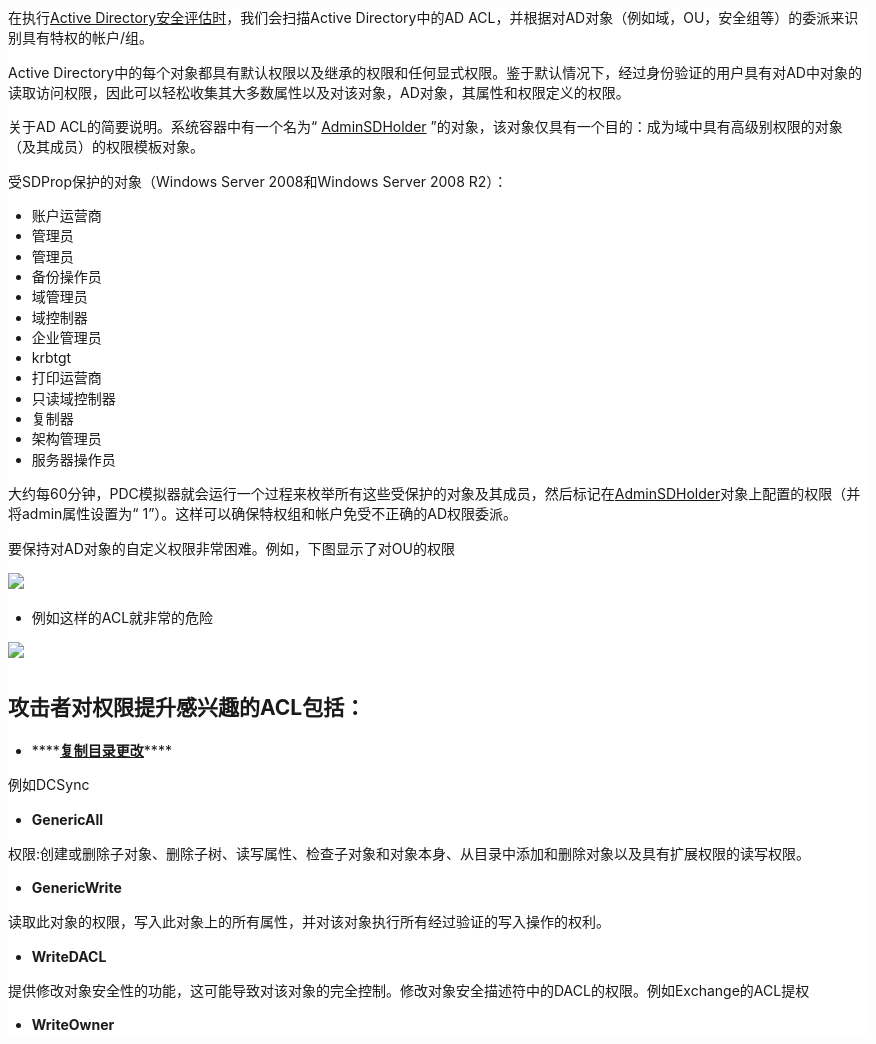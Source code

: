 在执行[Active Directory安全评估时](https://trimarcsecurity.com/security-services)，我们会扫描Active Directory中的AD ACL，并根据对AD对象（例如域，OU，安全组等）的委派来识别具有特权的帐户/组。

Active Directory中的每个对象都具有默认权限以及继承的权限和任何显式权限。鉴于默认情况下，经过身份验证的用户具有对AD中对象的读取访问权限，因此可以轻松收集其大多数属性以及对该对象，AD对象，其属性和权限定义的权限。

关于AD ACL的简要说明。系统容器中有一个名为“ [AdminSDHolder](https://adsecurity.org/?p=1906) ”的对象，该对象仅具有一个目的：成为域中具有高级别权限的对象（及其成员）的权限模板对象。

受SDProp保护的对象（Windows Server 2008和Windows Server 2008 R2）：

* 账户运营商
* 管理员
* 管理员
* 备份操作员
* 域管理员
* 域控制器
* 企业管理员
* krbtgt
* 打印运营商
* 只读域控制器
* 复制器
* 架构管理员
* 服务器操作员

大约每60分钟，PDC模拟器就会运行一个过程来枚举所有这些受保护的对象及其成员，然后标记在[AdminSDHolder](https://adsecurity.org/?p=1906)对象上配置的权限（并将admin属性设置为“ 1”）。这样可以确保特权组和帐户免受不正确的AD权限委派。

要保持对AD对象的自定义权限非常困难。例如，下图显示了对OU的权限

![](https://img-blog.csdnimg.cn/20201003173757845.png?x-oss-process=image/watermark,type_ZmFuZ3poZW5naGVpdGk,shadow_10,text_aHR0cHM6Ly9ibG9nLmNzZG4ubmV0L1BpbmdfUGln,size_16,color_FFFFFF,t_70)

* 例如这样的ACL就非常的危险

![](https://img-blog.csdnimg.cn/20201003174032498.png?x-oss-process=image/watermark,type_ZmFuZ3poZW5naGVpdGk,shadow_10,text_aHR0cHM6Ly9ibG9nLmNzZG4ubmV0L1BpbmdfUGln,size_16,color_FFFFFF,t_70)

## 攻击者对权限提升感兴趣的ACL包括： <a id="%E6%94%BB%E5%87%BB%E8%80%85%E5%AF%B9%E6%9D%83%E9%99%90%E6%8F%90%E5%8D%87%E6%84%9F%E5%85%B4%E8%B6%A3%E7%9A%84ACL%E5%8C%85%E6%8B%AC%EF%BC%9A"></a>

* \*\*\*\*[**复制目录更改**](https://msdn.microsoft.com/en-us/library/ms684355%28v=vs.85%29.aspx)\*\*\*\*

例如DCSync

* **GenericAll**

权限:创建或删除子对象、删除子树、读写属性、检查子对象和对象本身、从目录中添加和删除对象以及具有扩展权限的读写权限。

* **GenericWrite**

读取此对象的权限，写入此对象上的所有属性，并对该对象执行所有经过验证的写入操作的权利。

* **WriteDACL**

提供修改对象安全性的功能，这可能导致对该对象的完全控制。修改对象安全描述符中的DACL的权限。例如Exchange的ACL提权

* **WriteOwner**

